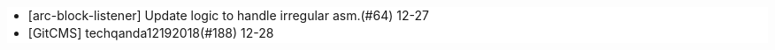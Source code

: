 - [arc-block-listener] Update logic to handle irregular asm.(#64) 12-27
- [GitCMS] techqanda12192018(#188) 12-28

